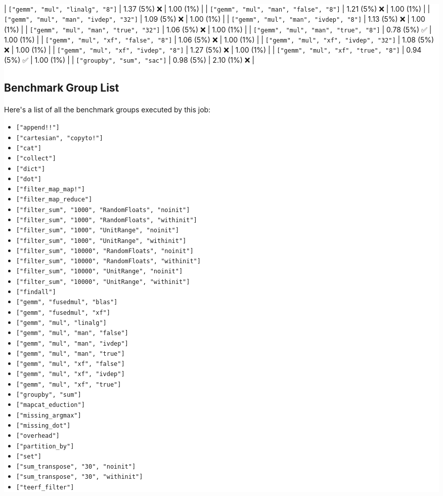 | `["gemm", "mul", "linalg", "8"]`                               |                1.37 (5%) :x: |    1.00 (1%)  |
| `["gemm", "mul", "man", "false", "8"]`                         |                1.21 (5%) :x: |    1.00 (1%)  |
| `["gemm", "mul", "man", "ivdep", "32"]`                        |                1.09 (5%) :x: |    1.00 (1%)  |
| `["gemm", "mul", "man", "ivdep", "8"]`                         |                1.13 (5%) :x: |    1.00 (1%)  |
| `["gemm", "mul", "man", "true", "32"]`                         |                1.06 (5%) :x: |    1.00 (1%)  |
| `["gemm", "mul", "man", "true", "8"]`                          | 0.78 (5%) :white_check_mark: |    1.00 (1%)  |
| `["gemm", "mul", "xf", "false", "8"]`                          |                1.06 (5%) :x: |    1.00 (1%)  |
| `["gemm", "mul", "xf", "ivdep", "32"]`                         |                1.08 (5%) :x: |    1.00 (1%)  |
| `["gemm", "mul", "xf", "ivdep", "8"]`                          |                1.27 (5%) :x: |    1.00 (1%)  |
| `["gemm", "mul", "xf", "true", "8"]`                           | 0.94 (5%) :white_check_mark: |    1.00 (1%)  |
| `["groupby", "sum", "sac"]`                                    |                   0.98 (5%)  | 2.10 (1%) :x: |

## Benchmark Group List
Here's a list of all the benchmark groups executed by this job:

- `["append!!"]`
- `["cartesian", "copyto!"]`
- `["cat"]`
- `["collect"]`
- `["dict"]`
- `["dot"]`
- `["filter_map_map!"]`
- `["filter_map_reduce"]`
- `["filter_sum", "1000", "RandomFloats", "noinit"]`
- `["filter_sum", "1000", "RandomFloats", "withinit"]`
- `["filter_sum", "1000", "UnitRange", "noinit"]`
- `["filter_sum", "1000", "UnitRange", "withinit"]`
- `["filter_sum", "10000", "RandomFloats", "noinit"]`
- `["filter_sum", "10000", "RandomFloats", "withinit"]`
- `["filter_sum", "10000", "UnitRange", "noinit"]`
- `["filter_sum", "10000", "UnitRange", "withinit"]`
- `["findall"]`
- `["gemm", "fusedmul", "blas"]`
- `["gemm", "fusedmul", "xf"]`
- `["gemm", "mul", "linalg"]`
- `["gemm", "mul", "man", "false"]`
- `["gemm", "mul", "man", "ivdep"]`
- `["gemm", "mul", "man", "true"]`
- `["gemm", "mul", "xf", "false"]`
- `["gemm", "mul", "xf", "ivdep"]`
- `["gemm", "mul", "xf", "true"]`
- `["groupby", "sum"]`
- `["mapcat_eduction"]`
- `["missing_argmax"]`
- `["missing_dot"]`
- `["overhead"]`
- `["partition_by"]`
- `["set"]`
- `["sum_transpose", "30", "noinit"]`
- `["sum_transpose", "30", "withinit"]`
- `["teerf_filter"]`
